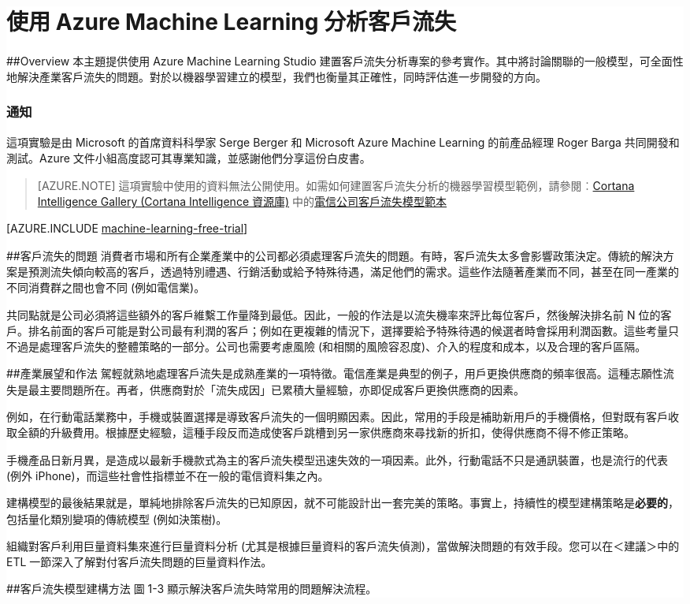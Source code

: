 <properties
	pageTitle="使用機器學習分析客戶流失 | Microsoft Azure"
	description="開發整合式模型以分析及評分客戶流失的案例研究"
	services="machine-learning"
	documentationCenter=""
	authors="jeannt"
	manager="jhubbard"
	editor="cgronlun"/>

<tags
	ms.service="machine-learning"
	ms.workload="data-services"
	ms.tgt_pltfrm="na"
	ms.devlang="na"
	ms.topic="article"
	ms.date="06/17/2016" 
	ms.author="jeannt"/>

# 使用 Azure Machine Learning 分析客戶流失

##Overview
本主題提供使用 Azure Machine Learning Studio 建置客戶流失分析專案的參考實作。其中將討論關聯的一般模型，可全面性地解決產業客戶流失的問題。對於以機器學習建立的模型，我們也衡量其正確性，同時評估進一步開發的方向。

### 通知

這項實驗是由 Microsoft 的首席資料科學家 Serge Berger 和 Microsoft Azure Machine Learning 的前產品經理 Roger Barga 共同開發和測試。Azure 文件小組高度認可其專業知識，並感謝他們分享這份白皮書。

>[AZURE.NOTE] 這項實驗中使用的資料無法公開使用。如需如何建置客戶流失分析的機器學習模型範例，請參閱︰[Cortana Intelligence Gallery (Cortana Intelligence 資源庫)](http://gallery.cortanaintelligence.com/) 中的[電信公司客戶流失模型範本](http://gallery.cortanaintelligence.com/Experiment/Telco-Customer-Churn-5)


[AZURE.INCLUDE [machine-learning-free-trial](../../includes/machine-learning-free-trial.md)]

##客戶流失的問題
消費者市場和所有企業產業中的公司都必須處理客戶流失的問題。有時，客戶流失太多會影響政策決定。傳統的解決方案是預測流失傾向較高的客戶，透過特別禮遇、行銷活動或給予特殊待遇，滿足他們的需求。這些作法隨著產業而不同，甚至在同一產業的不同消費群之間也會不同 (例如電信業)。

共同點就是公司必須將這些額外的客戶維繫工作量降到最低。因此，一般的作法是以流失機率來評比每位客戶，然後解決排名前 N 位的客戶。排名前面的客戶可能是對公司最有利潤的客戶；例如在更複雜的情況下，選擇要給予特殊待遇的候選者時會採用利潤函數。這些考量只不過是處理客戶流失的整體策略的一部分。公司也需要考慮風險 (和相關的風險容忍度)、介入的程度和成本，以及合理的客戶區隔。

##產業展望和作法
駕輕就熟地處理客戶流失是成熟產業的一項特徵。電信產業是典型的例子，用戶更換供應商的頻率很高。這種志願性流失是最主要問題所在。再者，供應商對於「流失成因」已累積大量經驗，亦即促成客戶更換供應商的因素。

例如，在行動電話業務中，手機或裝置選擇是導致客戶流失的一個明顯因素。因此，常用的手段是補助新用戶的手機價格，但對既有客戶收取全額的升級費用。根據歷史經驗，這種手段反而造成使客戶跳槽到另一家供應商來尋找新的折扣，使得供應商不得不修正策略。

手機產品日新月異，是造成以最新手機款式為主的客戶流失模型迅速失效的一項因素。此外，行動電話不只是通訊裝置，也是流行的代表 (例外 iPhone)，而這些社會性指標並不在一般的電信資料集之內。

建構模型的最後結果就是，單純地排除客戶流失的已知原因，就不可能設計出一套完美的策略。事實上，持續性的模型建構策略是**必要的**，包括量化類別變項的傳統模型 (例如決策樹)。

組織對客戶利用巨量資料集來進行巨量資料分析 (尤其是根據巨量資料的客戶流失偵測)，當做解決問題的有效手段。您可以在＜建議＞中的 ETL 一節深入了解對付客戶流失問題的巨量資料作法。

##客戶流失模型建構方法
圖 1-3 顯示解決客戶流失時常用的問題解決流程。


[1]: ./media/machine-learning-azure-ml-customer-churn-scenario/churn-1.png
[2]: ./media/machine-learning-azure-ml-customer-churn-scenario/churn-2.png
[3]: ./media/machine-learning-azure-ml-customer-churn-scenario/churn-3.png
[4]: ./media/machine-learning-azure-ml-customer-churn-scenario/churn-4.png
[5]: ./media/machine-learning-azure-ml-customer-churn-scenario/churn-5.png
[6]: ./media/machine-learning-azure-ml-customer-churn-scenario/churn-6.png
[7]: ./media/machine-learning-azure-ml-customer-churn-scenario/churn-7.png
[8]: ./media/machine-learning-azure-ml-customer-churn-scenario/churn-8.png
[9]: ./media/machine-learning-azure-ml-customer-churn-scenario/churn-9.png
[10]: ./media/machine-learning-azure-ml-customer-churn-scenario/churn-10.png